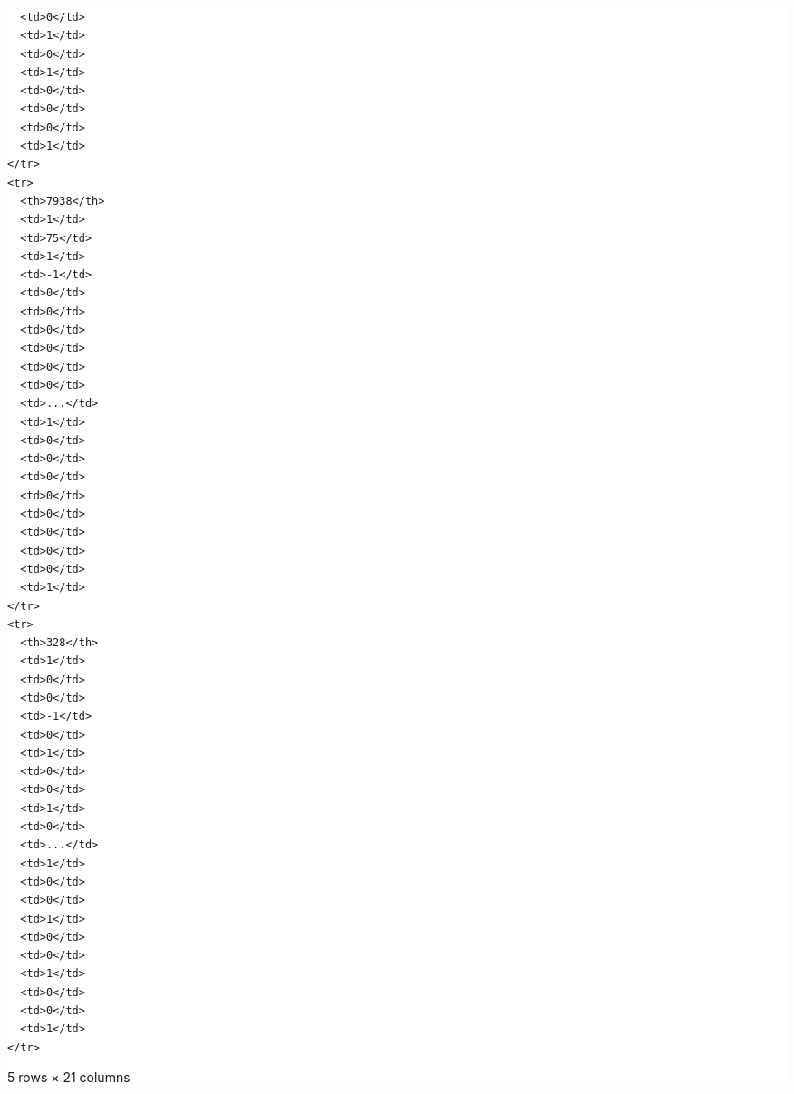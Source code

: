       <td>0</td>
      <td>1</td>
      <td>0</td>
      <td>1</td>
      <td>0</td>
      <td>0</td>
      <td>0</td>
      <td>1</td>
    </tr>
    <tr>
      <th>7938</th>
      <td>1</td>
      <td>75</td>
      <td>1</td>
      <td>-1</td>
      <td>0</td>
      <td>0</td>
      <td>0</td>
      <td>0</td>
      <td>0</td>
      <td>0</td>
      <td>...</td>
      <td>1</td>
      <td>0</td>
      <td>0</td>
      <td>0</td>
      <td>0</td>
      <td>0</td>
      <td>0</td>
      <td>0</td>
      <td>0</td>
      <td>1</td>
    </tr>
    <tr>
      <th>328</th>
      <td>1</td>
      <td>0</td>
      <td>0</td>
      <td>-1</td>
      <td>0</td>
      <td>1</td>
      <td>0</td>
      <td>0</td>
      <td>1</td>
      <td>0</td>
      <td>...</td>
      <td>1</td>
      <td>0</td>
      <td>0</td>
      <td>1</td>
      <td>0</td>
      <td>0</td>
      <td>1</td>
      <td>0</td>
      <td>0</td>
      <td>1</td>
    </tr>
  </tbody>
</table>
<p>5 rows × 21 columns</p>
</div>
